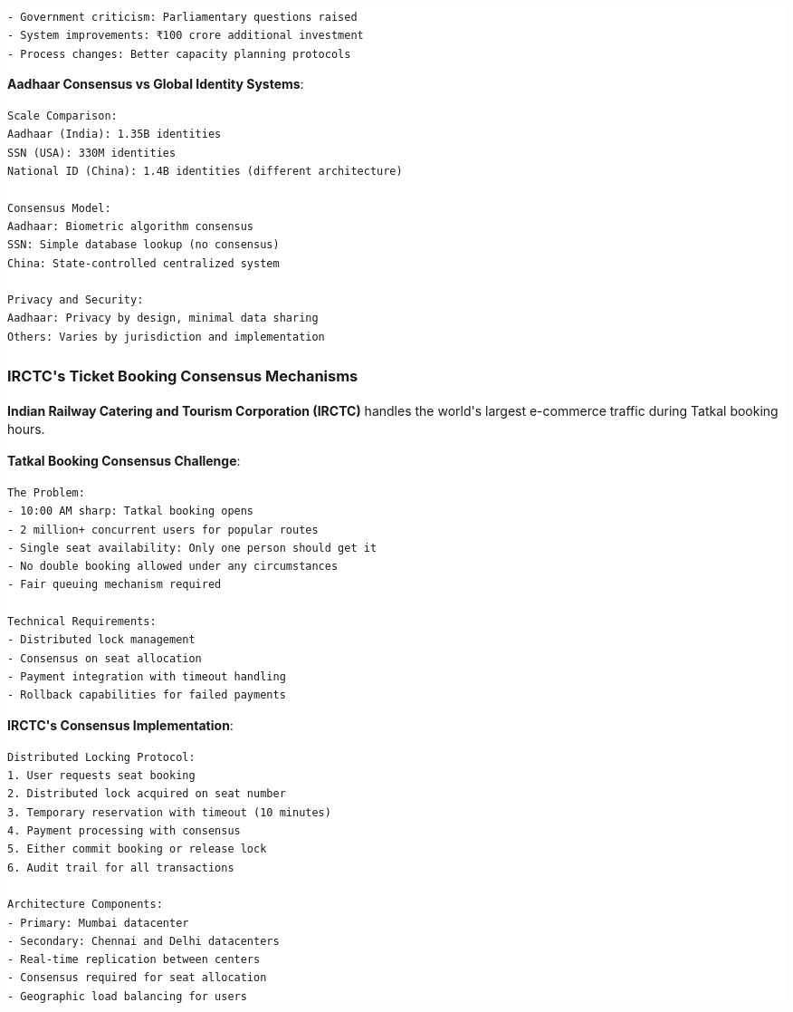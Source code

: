```
- Government criticism: Parliamentary questions raised
- System improvements: ₹100 crore additional investment
- Process changes: Better capacity planning protocols
```

**Aadhaar Consensus vs Global Identity Systems**:
```
Scale Comparison:
Aadhaar (India): 1.35B identities
SSN (USA): 330M identities  
National ID (China): 1.4B identities (different architecture)

Consensus Model:
Aadhaar: Biometric algorithm consensus
SSN: Simple database lookup (no consensus)
China: State-controlled centralized system

Privacy and Security:
Aadhaar: Privacy by design, minimal data sharing
Others: Varies by jurisdiction and implementation
```

### IRCTC's Ticket Booking Consensus Mechanisms

**Indian Railway Catering and Tourism Corporation (IRCTC)** handles the world's largest e-commerce traffic during Tatkal booking hours.

**Tatkal Booking Consensus Challenge**:
```
The Problem:
- 10:00 AM sharp: Tatkal booking opens
- 2 million+ concurrent users for popular routes
- Single seat availability: Only one person should get it
- No double booking allowed under any circumstances
- Fair queuing mechanism required

Technical Requirements:
- Distributed lock management
- Consensus on seat allocation
- Payment integration with timeout handling
- Rollback capabilities for failed payments
```

**IRCTC's Consensus Implementation**:
```
Distributed Locking Protocol:
1. User requests seat booking
2. Distributed lock acquired on seat number
3. Temporary reservation with timeout (10 minutes)
4. Payment processing with consensus
5. Either commit booking or release lock
6. Audit trail for all transactions

Architecture Components:
- Primary: Mumbai datacenter
- Secondary: Chennai and Delhi datacenters
- Real-time replication between centers
- Consensus required for seat allocation
- Geographic load balancing for users
```
